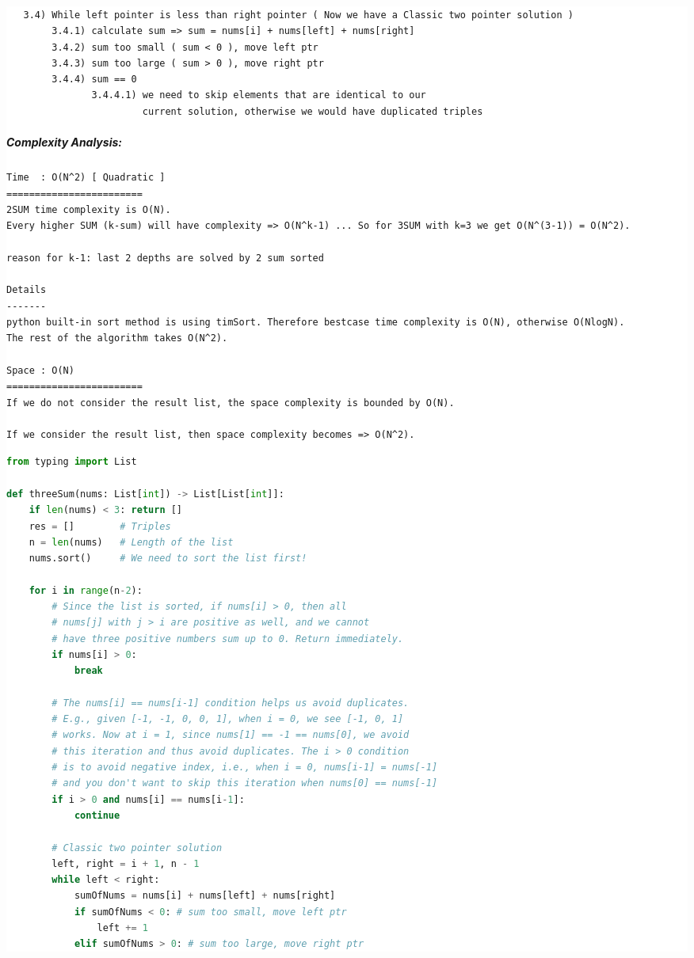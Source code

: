 ```
   3.4) While left pointer is less than right pointer ( Now we have a Classic two pointer solution )
        3.4.1) calculate sum => sum = nums[i] + nums[left] + nums[right]
        3.4.2) sum too small ( sum < 0 ), move left ptr
        3.4.3) sum too large ( sum > 0 ), move right ptr
        3.4.4) sum == 0
               3.4.4.1) we need to skip elements that are identical to our
                        current solution, otherwise we would have duplicated triples
```
##### Complexity Analysis:
```
Time  : O(N^2) [ Quadratic ]
========================
2SUM time complexity is O(N).
Every higher SUM (k-sum) will have complexity => O(N^k-1) ... So for 3SUM with k=3 we get O(N^(3-1)) = O(N^2).

reason for k-1: last 2 depths are solved by 2 sum sorted

Details
-------
python built-in sort method is using timSort. Therefore bestcase time complexity is O(N), otherwise O(NlogN).
The rest of the algorithm takes O(N^2).

Space : O(N)
========================
If we do not consider the result list, the space complexity is bounded by O(N).

If we consider the result list, then space complexity becomes => O(N^2).
```
```python
from typing import List

def threeSum(nums: List[int]) -> List[List[int]]:
    if len(nums) < 3: return []
    res = []        # Triples
    n = len(nums)   # Length of the list
    nums.sort()     # We need to sort the list first!
        
    for i in range(n-2):            
        # Since the list is sorted, if nums[i] > 0, then all 
        # nums[j] with j > i are positive as well, and we cannot
        # have three positive numbers sum up to 0. Return immediately.
        if nums[i] > 0:
            break
                
        # The nums[i] == nums[i-1] condition helps us avoid duplicates.
        # E.g., given [-1, -1, 0, 0, 1], when i = 0, we see [-1, 0, 1]
        # works. Now at i = 1, since nums[1] == -1 == nums[0], we avoid
        # this iteration and thus avoid duplicates. The i > 0 condition
        # is to avoid negative index, i.e., when i = 0, nums[i-1] = nums[-1]
        # and you don't want to skip this iteration when nums[0] == nums[-1]
        if i > 0 and nums[i] == nums[i-1]:
            continue
                
        # Classic two pointer solution
        left, right = i + 1, n - 1
        while left < right:
            sumOfNums = nums[i] + nums[left] + nums[right]
            if sumOfNums < 0: # sum too small, move left ptr
                left += 1
            elif sumOfNums > 0: # sum too large, move right ptr
```